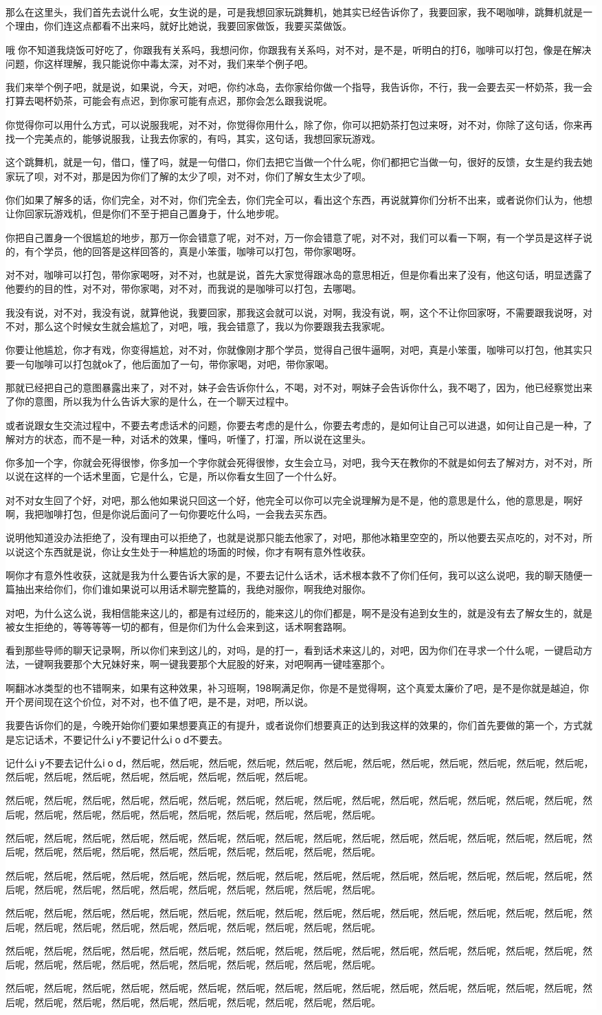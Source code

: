 那么在这里头，我们首先去说什么呢，女生说的是，可是我想回家玩跳舞机，她其实已经告诉你了，我要回家，我不喝咖啡，跳舞机就是一个理由，你们连这点都看不出来吗，就好比她说，我要回家做饭，我要买菜做饭。

哦 你不知道我烧饭可好吃了，你跟我有关系吗，我想问你，你跟我有关系吗，对不对，是不是，听明白的打6，咖啡可以打包，像是在解决问题，你这样理解，我只能说你中毒太深，对不对，我们来举个例子吧。

我们来举个例子吧，就是说，如果说，今天，对吧，你约冰岛，去你家给你做一个指导，我告诉你，不行，我一会要去买一杯奶茶，我一会打算去喝杯奶茶，可能会有点迟，到你家可能有点迟，那你会怎么跟我说呢。

你觉得你可以用什么方式，可以说服我呢，对不对，你觉得你用什么，除了你，你可以把奶茶打包过来呀，对不对，你除了这句话，你来再找一个完美点的，能够说服我，让我去你家的，有吗，其实，这句话，我想回家玩游戏。

这个跳舞机，就是一句，借口，懂了吗，就是一句借口，你们去把它当做一个什么呢，你们都把它当做一句，很好的反馈，女生是约我去她家玩了呗，对不对，那是因为你们了解的太少了呗，对不对，你们了解女生太少了呗。

你们如果了解多的话，你们完全，对不对，你们完全去，你们完全可以，看出这个东西，再说就算你们分析不出来，或者说你们认为，他想让你回家玩游戏机，但是你们不至于把自己置身于，什么地步呢。

你把自己置身一个很尴尬的地步，那万一你会错意了呢，对不对，万一你会错意了呢，对不对，我们可以看一下啊，有一个学员是这样子说的，有个学员，他的回答是这样回答的，真是小笨蛋，咖啡可以打包，带你家喝呀。

对不对，咖啡可以打包，带你家喝呀，对不对，也就是说，首先大家觉得跟冰岛的意思相近，但是你看出来了没有，他这句话，明显透露了他要约的目的性，对不对，带你家喝，对不对，而我说的是咖啡可以打包，去哪喝。

我没有说，对不对，我没有说，就算他说，我要回家，那我这会就可以说，对啊，我没有说，啊，这个不让你回家呀，不需要跟我说呀，对不对，那么这个时候女生就会尴尬了，对吧，哦，我会错意了，我以为你要跟我去我家呢。

你要让他尴尬，你才有戏，你变得尴尬，对不对，你就像刚才那个学员，觉得自己很牛逼啊，对吧，真是小笨蛋，咖啡可以打包，他其实只要一句咖啡可以打包就ok了，他后面加了一句，带你家喝，对吧，带你家喝。

那就已经把自己的意图暴露出来了，对不对，妹子会告诉你什么，不喝，对不对，啊妹子会告诉你什么，我不喝了，因为，他已经察觉出来了你的意图，所以我为什么告诉大家的是什么，在一个聊天过程中。

或者说跟女生交流过程中，不要去考虑话术的问题，你要去考虑的是什么，你要去考虑的，是如何让自己可以进退，如何让自己是一种，了解对方的状态，而不是一种，对话术的效果，懂吗，听懂了，打溜，所以说在这里头。

你多加一个字，你就会死得很惨，你多加一个字你就会死得很惨，女生会立马，对吧，我今天在教你的不就是如何去了解对方，对不对，所以说在这样的一个话术里面，它是什么，它是，所以你看女生回了一个什么好。

对不对女生回了个好，对吧，那么他如果说只回这一个好，他完全可以你可以完全说理解为是不是，他的意思是什么，他的意思是，啊好啊，我把咖啡打包，但是你说后面问了一句你要吃什么吗，一会我去买东西。

说明他知道没办法拒绝了，没有理由可以拒绝了，也就是说那只能去他家了，对吧，那他冰箱里空空的，所以他要去买点吃的，对不对，所以说这个东西就是说，你让女生处于一种尴尬的场面的时候，你才有啊有意外性收获。

啊你才有意外性收获，这就是我为什么要告诉大家的是，不要去记什么话术，话术根本救不了你们任何，我可以这么说吧，我的聊天随便一篇抽出来给你们，你们谁如果说可以用话术聊完整篇的，我绝对服你，啊我绝对服你。

对吧，为什么这么说，我相信能来这儿的，都是有过经历的，能来这儿的你们都是，啊不是没有追到女生的，就是没有去了解女生的，就是被女生拒绝的，等等等等一切的都有，但是你们为什么会来到这，话术啊套路啊。

看到那些导师的聊天记录啊，所以你们来到这儿的，对吗，是的打一，看到话术来这儿的，对吧，因为你们在寻求一个什么呢，一键启动方法，一键啊我要那个大兄妹好来，啊一键我要那个大屁股的好来，对吧啊再一键哇塞那个。

啊翻冰冰类型的也不错啊来，如果有这种效果，补习班啊，198啊满足你，你是不是觉得啊，这个真爱太廉价了吧，是不是你就是越迫，你开个房间现在这个价位，对不对，也不值了吧，是不是，对吧，所以说。

我要告诉你们的是，今晚开始你们要如果想要真正的有提升，或者说你们想要真正的达到我这样的效果的，你们首先要做的第一个，方式就是忘记话术，不要记什么i y不要记什么i o d不要去。

记什么i y不要去记什么i o d，然后呢，然后呢，然后呢，然后呢，然后呢，然后呢，然后呢，然后呢，然后呢，然后呢，然后呢，然后呢，然后呢，然后呢，然后呢，然后呢，然后呢，然后呢，然后呢，然后呢。

然后呢，然后呢，然后呢，然后呢，然后呢，然后呢，然后呢，然后呢，然后呢，然后呢，然后呢，然后呢，然后呢，然后呢，然后呢，然后呢，然后呢，然后呢，然后呢，然后呢，然后呢，然后呢，然后呢，然后呢，然后呢。

然后呢，然后呢，然后呢，然后呢，然后呢，然后呢，然后呢，然后呢，然后呢，然后呢，然后呢，然后呢，然后呢，然后呢，然后呢，然后呢，然后呢，然后呢，然后呢，然后呢，然后呢，然后呢，然后呢，然后呢，然后呢。

然后呢，然后呢，然后呢，然后呢，然后呢，然后呢，然后呢，然后呢，然后呢，然后呢，然后呢，然后呢，然后呢，然后呢，然后呢，然后呢，然后呢，然后呢，然后呢，然后呢，然后呢，然后呢，然后呢，然后呢，然后呢。

然后呢，然后呢，然后呢，然后呢，然后呢，然后呢，然后呢，然后呢，然后呢，然后呢，然后呢，然后呢，然后呢，然后呢，然后呢，然后呢，然后呢，然后呢，然后呢，然后呢，然后呢，然后呢，然后呢，然后呢，然后呢。

然后呢，然后呢，然后呢，然后呢，然后呢，然后呢，然后呢，然后呢，然后呢，然后呢，然后呢，然后呢，然后呢，然后呢，然后呢，然后呢，然后呢，然后呢，然后呢，然后呢，然后呢，然后呢，然后呢，然后呢，然后呢。

然后呢，然后呢，然后呢，然后呢，然后呢，然后呢，然后呢，然后呢，然后呢，然后呢，然后呢，然后呢，然后呢，然后呢，然后呢，然后呢，然后呢，然后呢，然后呢，然后呢，然后呢，然后呢，然后呢，然后呢，然后呢。
